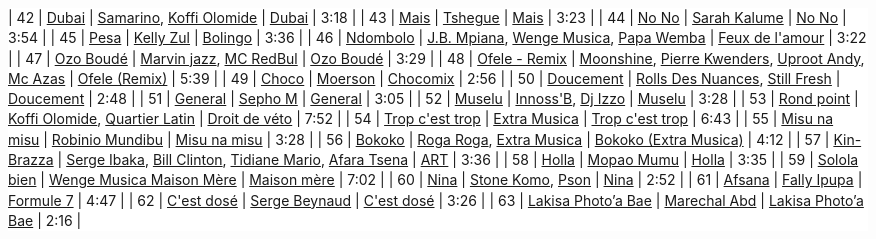 | 42 | [Dubai](https://open.spotify.com/track/3Jg3zb38h4kPxF0FnOseFU) | [Samarino](https://open.spotify.com/artist/3rIS2pZczFmGjl4LVxelm7), [Koffi Olomide](https://open.spotify.com/artist/7e14Bh8oZXNRmZxjhhTARb) | [Dubai](https://open.spotify.com/album/0DNol5cKf3k5lqtcGGTizD) | 3:18 |
| 43 | [Mais](https://open.spotify.com/track/4EzTZrPNxui7ovuaCixG3a) | [Tshegue](https://open.spotify.com/artist/3eEAELTLLkQc0PD2S2xAhN) | [Mais](https://open.spotify.com/album/6SkQeNEaK0TRG2XDclaHUG) | 3:23 |
| 44 | [No No](https://open.spotify.com/track/1Frpb7u9lv3F12FoSlCoad) | [Sarah Kalume](https://open.spotify.com/artist/4hsGIQkG9TREkjWoXFRlAa) | [No No](https://open.spotify.com/album/7a0U6MdaIRecUdfwy749GX) | 3:54 |
| 45 | [Pesa](https://open.spotify.com/track/1WV8Q3lGr9ZEkXYGoQIZY5) | [Kelly Zul](https://open.spotify.com/artist/2bO7OAQgHoCEE8sEHkNQOZ) | [Bolingo](https://open.spotify.com/album/5M8U93sR4czpqfToMyTTgM) | 3:36 |
| 46 | [Ndombolo](https://open.spotify.com/track/2DzhQ5UXu8fDQaQ0WaMYHK) | [J.B\. Mpiana](https://open.spotify.com/artist/6ZZMaIylugRJgjP7CAg7DX), [Wenge Musica](https://open.spotify.com/artist/196Mh2yrd4xaNupimhUmpP), [Papa Wemba](https://open.spotify.com/artist/6a4cdntqTPN10fph5A8zRQ) | [Feux de l'amour](https://open.spotify.com/album/2R1EfXW4P5627Q6qZqxPtF) | 3:22 |
| 47 | [Ozo Boudé](https://open.spotify.com/track/2UvshUHx3r2B4LE5e97iE6) | [Marvin jazz](https://open.spotify.com/artist/7c2JCztJLkANRIdOMgrkeQ), [MC RedBul](https://open.spotify.com/artist/64QR3VB1Lc0fkVR9FSc6q7) | [Ozo Boudé](https://open.spotify.com/album/29b5aeLyAG05vAKmggdiLV) | 3:29 |
| 48 | [Ofele \- Remix](https://open.spotify.com/track/5ov6NSwaKW2uycaad8mIrF) | [Moonshine](https://open.spotify.com/artist/6uZcG9ex8hJKEo3XUyMxEX), [Pierre Kwenders](https://open.spotify.com/artist/04B6sMoIopTgUAQM3dcSxP), [Uproot Andy](https://open.spotify.com/artist/2LAUi7E97pYUAnRzBx2vyc), [Mc Azas](https://open.spotify.com/artist/17N0ZLk7LwYBXT2DsG73KN) | [Ofele \(Remix\)](https://open.spotify.com/album/2iciVqnrQFBEyWv4BrhIgk) | 5:39 |
| 49 | [Choco](https://open.spotify.com/track/0xFQrovDKSpOG6rWlcKcnV) | [Moerson](https://open.spotify.com/artist/6I4CPoQeM3qI54JeCqySdW) | [Chocomix](https://open.spotify.com/album/0aeGlsQjatfwXPZwA2VOxh) | 2:56 |
| 50 | [Doucement](https://open.spotify.com/track/3y7t7hnu9bIv7IIH2rBfrC) | [Rolls Des Nuances](https://open.spotify.com/artist/0qlAmqdnILTjaNXi0uoHaM), [Still Fresh](https://open.spotify.com/artist/3AGggQTwJaSofLcpDlYhV4) | [Doucement](https://open.spotify.com/album/0RnNLpEuu508N7UcgndkBf) | 2:48 |
| 51 | [General](https://open.spotify.com/track/0lDx9Br2w3nX5loNu8OSMV) | [Sepho M](https://open.spotify.com/artist/4xlvdyNJ8KwXdrmCvParRE) | [General](https://open.spotify.com/album/7zIogOZFOtJ3zQzB4Obmr3) | 3:05 |
| 52 | [Muselu](https://open.spotify.com/track/3OkLPaGFAjbpCVC31V6pNL) | [Innoss'B](https://open.spotify.com/artist/1nLQWXXs7ZauI4SC6rUFPV), [Dj Izzo](https://open.spotify.com/artist/11blWfNKSduuXQUmpMIve5) | [Muselu](https://open.spotify.com/album/3c6N0JVOcFLrMMhFQOPoj3) | 3:28 |
| 53 | [Rond point](https://open.spotify.com/track/36V9liFzimANeSyaowyOA1) | [Koffi Olomide](https://open.spotify.com/artist/7e14Bh8oZXNRmZxjhhTARb), [Quartier Latin](https://open.spotify.com/artist/34XQ0y2Kni5E4SDlFaAcG5) | [Droit de véto](https://open.spotify.com/album/0XRgQBLcvYIJH3AH9GrlRc) | 7:52 |
| 54 | [Trop c'est trop](https://open.spotify.com/track/6GvLQgYTEwmgTjadj3Agsw) | [Extra Musica](https://open.spotify.com/artist/5b93AJQpEWNI8b1X6Nu99K) | [Trop c'est trop](https://open.spotify.com/album/1wL4WyHqFJwnS9F1IgxeFW) | 6:43 |
| 55 | [Misu na misu](https://open.spotify.com/track/0rEnLlgpNdxntNU7irVb51) | [Robinio Mundibu](https://open.spotify.com/artist/1YzBVaJOz8SAPDPcA13odz) | [Misu na misu](https://open.spotify.com/album/4kI0FPGAJdKHE7DEvfNv1i) | 3:28 |
| 56 | [Bokoko](https://open.spotify.com/track/1DSdM1nslwDn8JlHElw6Yc) | [Roga Roga](https://open.spotify.com/artist/2L1TvC8zgIymRxaa32TWug), [Extra Musica](https://open.spotify.com/artist/5b93AJQpEWNI8b1X6Nu99K) | [Bokoko \(Extra Musica\)](https://open.spotify.com/album/6UQuvYAa0xee2V2Wh4W3o6) | 4:12 |
| 57 | [Kin\-Brazza](https://open.spotify.com/track/58v78PuisC6mzn7SUnEAjw) | [Serge Ibaka](https://open.spotify.com/artist/4fDx6CTJ4KWhnAg6TvwmWe), [Bill Clinton](https://open.spotify.com/artist/1Fi0mPF1fjcFrIhm6yhln9), [Tidiane Mario](https://open.spotify.com/artist/7BwDIRZ2sBBVDSrTDQ9Wq4), [Afara Tsena](https://open.spotify.com/artist/6DBlaKCGO6sSnjDopf2bwP) | [ART](https://open.spotify.com/album/2UGjMioVdRsPg1lvm6dQnW) | 3:36 |
| 58 | [Holla](https://open.spotify.com/track/02KE9xq0mTKsOaZhSOQ2Gp) | [Mopao Mumu](https://open.spotify.com/artist/2FGcCdhsLNAlPS1pCpBFf3) | [Holla](https://open.spotify.com/album/4t8mt3i5hTBN8scNtYXY6w) | 3:35 |
| 59 | [Solola bien](https://open.spotify.com/track/2DojN92dP5pBFCQK5YLGQJ) | [Wenge Musica Maison Mère](https://open.spotify.com/artist/5HYnodQm58vIfTGvxhA1Qp) | [Maison mère](https://open.spotify.com/album/5M8p6oL21ngPA4E5lSIGbU) | 7:02 |
| 60 | [Nina](https://open.spotify.com/track/1W5DSRAV2v550mvABI4ALR) | [Stone Komo](https://open.spotify.com/artist/30ZQRYlnhYefXWcsiNUvye), [Pson](https://open.spotify.com/artist/1Fxk1V3Q9mWXoUKX1LnEAt) | [Nina](https://open.spotify.com/album/6gYE1CUrLLIVw0uMNoSB6b) | 2:52 |
| 61 | [Afsana](https://open.spotify.com/track/0Ms0rronIijW3ngbCOtRlB) | [Fally Ipupa](https://open.spotify.com/artist/6IflU2YrY5Cyw7YoBICosV) | [Formule 7](https://open.spotify.com/album/3QioaSF8lar1qnvwhMKDM6) | 4:47 |
| 62 | [C'est dosé](https://open.spotify.com/track/0UWLz61FiuLAEcpLebbvZB) | [Serge Beynaud](https://open.spotify.com/artist/5ec33wcEQ79fGKDP3SK6D1) | [C'est dosé](https://open.spotify.com/album/5FY4VGL8QWWn3Vu6gNrKQ5) | 3:26 |
| 63 | [Lakisa Photo’a Bae](https://open.spotify.com/track/4agVZjZqRIbyaXDRrROHxM) | [Marechal Abd](https://open.spotify.com/artist/5BygI6Tha3l5w9lxWJUKMY) | [Lakisa Photo’a Bae](https://open.spotify.com/album/09VNeekwCgaV3NVSJOl9f7) | 2:16 |